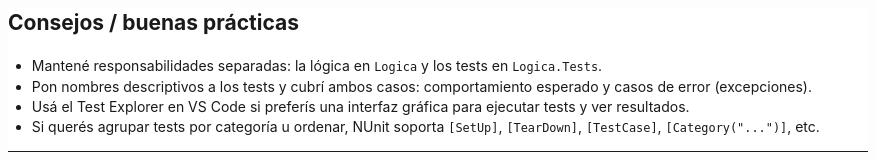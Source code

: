 
## Consejos / buenas prácticas

* Mantené responsabilidades separadas: la lógica en `Logica` y los tests en `Logica.Tests`.
* Pon nombres descriptivos a los tests y cubrí ambos casos: comportamiento esperado y casos de error (excepciones).
* Usá el Test Explorer en VS Code si preferís una interfaz gráfica para ejecutar tests y ver resultados.
* Si querés agrupar tests por categoría u ordenar, NUnit soporta `[SetUp]`, `[TearDown]`, `[TestCase]`, `[Category("...")]`, etc.

---

